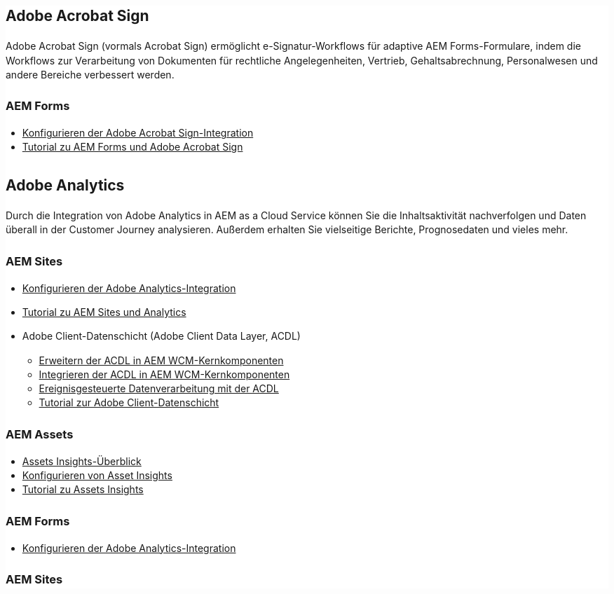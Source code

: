 

## Adobe Acrobat Sign

Adobe Acrobat Sign (vormals Acrobat Sign) ermöglicht e-Signatur-Workflows für adaptive AEM Forms-Formulare, indem die Workflows zur Verarbeitung von Dokumenten für rechtliche Angelegenheiten, Vertrieb, Gehaltsabrechnung, Personalwesen und andere Bereiche verbessert werden.

### AEM Forms

+ [Konfigurieren der Adobe Acrobat Sign-Integration](https://experienceleague.adobe.com/docs/experience-manager-cloud-service/content/forms/adobe-sign-integration-adaptive-forms.html?lang=de)
+ [Tutorial zu AEM Forms und Adobe Acrobat Sign](https://experienceleague.adobe.com/docs/experience-manager-learn/forms/forms-and-sign/introduction.html?lang=de)

## Adobe Analytics

Durch die Integration von Adobe Analytics in AEM as a Cloud Service können Sie die Inhaltsaktivität nachverfolgen und Daten überall in der Customer Journey analysieren. Außerdem erhalten Sie vielseitige Berichte, Prognosedaten und vieles mehr.

### AEM Sites

+ [Konfigurieren der Adobe Analytics-Integration](https://experienceleague.adobe.com/docs/experience-manager-cloud-service/content/sites/integrations/integrating-adobe-analytics.html?lang=de)
+ [Tutorial zu AEM Sites und Analytics](https://experienceleague.adobe.com/docs/experience-manager-learn/sites/integrations/analytics/collect-data-analytics.html?lang=de)
+ Adobe Client-Datenschicht (Adobe Client Data Layer, ACDL)

   + [Erweitern der ACDL in AEM WCM-Kernkomponenten](https://experienceleague.adobe.com/docs/experience-manager-core-components/using/developing/data-layer/extending.html?lang=de)
   + [Integrieren der ACDL in AEM WCM-Kernkomponenten](https://experienceleague.adobe.com/docs/experience-manager-core-components/using/developing/data-layer/integrations.html?lang=de)
   + [Ereignisgesteuerte Datenverarbeitung mit der ACDL](https://experienceleague.adobe.com/docs/adobe-developers-live-events/events/2021/oct2021/adobe-client-data-layer.html?lang=de)
   + [Tutorial zur Adobe Client-Datenschicht](https://experienceleague.adobe.com/docs/experience-manager-learn/sites/integrations/adobe-client-data-layer/data-layer-overview.html?lang=de)

### AEM Assets

+ [Assets Insights-Überblick](https://experienceleague.adobe.com/docs/experience-manager-cloud-service/content/assets/manage/assets-insights.html?lang=de)
+ [Konfigurieren von Asset Insights](https://experienceleague.adobe.com/docs/experience-manager-cloud-service/content/assets/manage/assets-insights.html?lang=de#configure-asset-insights)
+ [Tutorial zu Assets Insights](https://experienceleague.adobe.com/docs/experience-manager-learn/assets/advanced/asset-insights-launch-tutorial.html?lang=de)

### AEM Forms

+ [Konfigurieren der Adobe Analytics-Integration](https://experienceleague.adobe.com/docs/experience-manager-cloud-service/content/forms/integrate-aem-forms-with-adobe-analytics.html?lang=de)

### AEM Sites
